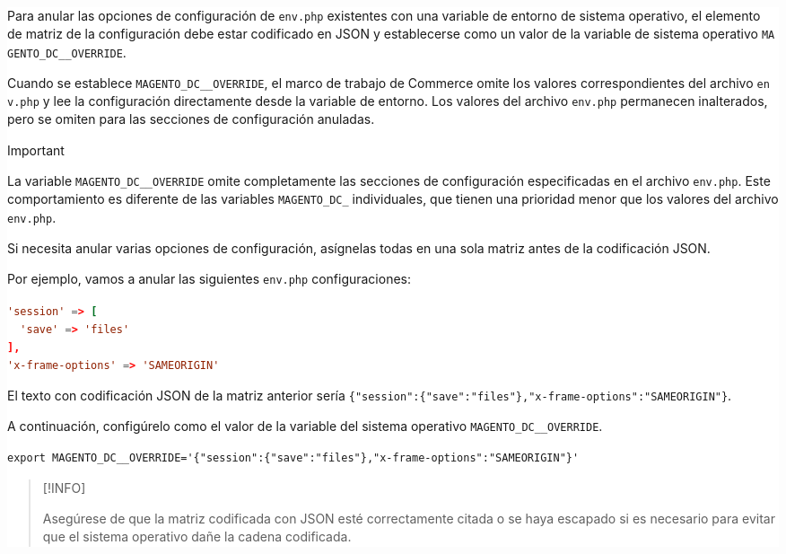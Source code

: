 Para anular las opciones de configuración de `env.php` existentes con una variable de entorno de sistema operativo, el elemento de matriz de la configuración debe estar codificado en JSON y establecerse como un valor de la variable de sistema operativo `MAGENTO_DC__OVERRIDE`.

Cuando se establece `MAGENTO_DC__OVERRIDE`, el marco de trabajo de Commerce omite los valores correspondientes del archivo `env.php` y lee la configuración directamente desde la variable de entorno. Los valores del archivo `env.php` permanecen inalterados, pero se omiten para las secciones de configuración anuladas.

>[!IMPORTANT]
>
>La variable `MAGENTO_DC__OVERRIDE` omite completamente las secciones de configuración especificadas en el archivo `env.php`. Este comportamiento es diferente de las variables `MAGENTO_DC_` individuales, que tienen una prioridad menor que los valores del archivo `env.php`.

Si necesita anular varias opciones de configuración, asígnelas todas en una sola matriz antes de la codificación JSON.

Por ejemplo, vamos a anular las siguientes `env.php` configuraciones:

```conf
'session' => [
  'save' => 'files'
],
'x-frame-options' => 'SAMEORIGIN'
```

El texto con codificación JSON de la matriz anterior sería
`{"session":{"save":"files"},"x-frame-options":"SAMEORIGIN"}`.

A continuación, configúrelo como el valor de la variable del sistema operativo `MAGENTO_DC__OVERRIDE`.

```shell
export MAGENTO_DC__OVERRIDE='{"session":{"save":"files"},"x-frame-options":"SAMEORIGIN"}'
```

>[!INFO]
>
>Asegúrese de que la matriz codificada con JSON esté correctamente citada o se haya escapado si es necesario para evitar que el sistema operativo dañe la cadena codificada.

[message-queue]: https://developer.adobe.com/commerce/php/development/components/message-queues/